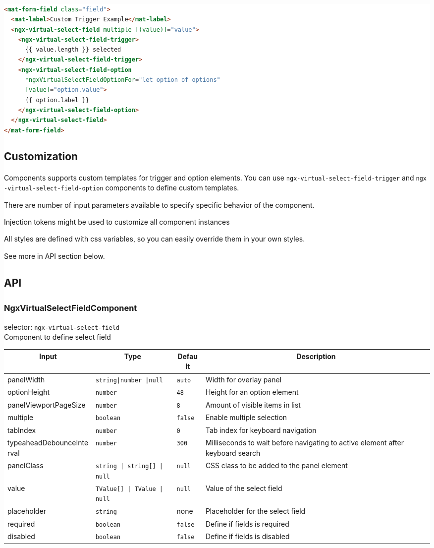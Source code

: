 ```html
<mat-form-field class="field">
  <mat-label>Custom Trigger Example</mat-label>
  <ngx-virtual-select-field multiple [(value)]="value">
    <ngx-virtual-select-field-trigger> 
      {{ value.length }} selected 
    </ngx-virtual-select-field-trigger>
    <ngx-virtual-select-field-option 
      *ngxVirtualSelectFieldOptionFor="let option of options" 
      [value]="option.value"> 
      {{ option.label }} 
    </ngx-virtual-select-field-option>
  </ngx-virtual-select-field>
</mat-form-field>
```

## Customization

Components supports custom templates for trigger and option elements. You can use `ngx-virtual-select-field-trigger` and `ngx-virtual-select-field-option` components to define custom templates.

There are number of input parameters available to specify specific behavior of the component.

Injection tokens might be used to customize all component instances

All styles are defined with css variables, so you can easily override them in your own styles.

See more in API section below.

## API

### NgxVirtualSelectFieldComponent<TValue>

selector: `ngx-virtual-select-field`  
Component to define select field

| Input                     | Type                         | Default | Description                                                                    |
| ------------------------- | ---------------------------- | ------- | ------------------------------------------------------------------------------ |
| panelWidth                | `string\|number \|null`      | `auto`  | Width for overlay panel                                                        |
| optionHeight              | `number`                     | `48`    | Height for an option element                                                   |
| panelViewportPageSize     | `number`                     | `8`     | Amount of visible items in list                                                |
| multiple                  | `boolean`                    | `false` | Enable multiple selection                                                      |
| tabIndex                  | `number`                     | `0`     | Tab index for keyboard navigation                                              |
| typeaheadDebounceInterval | `number`                     | `300`   | Milliseconds to wait before navigating to active element after keyboard search |
| panelClass                | `string \| string[] \| null` | `null`  | CSS class to be added to the panel element                                     |
| value                     | `TValue[] \| TValue \| null` | `null`  | Value of the select field                                                      |
| placeholder               | `string`                     | none    | Placeholder for the select field                                               |
| required                  | `boolean`                    | `false` | Define if fields is required                                                   |
| disabled                  | `boolean`                    | `false` | Define if fields is disabled                                                   |
